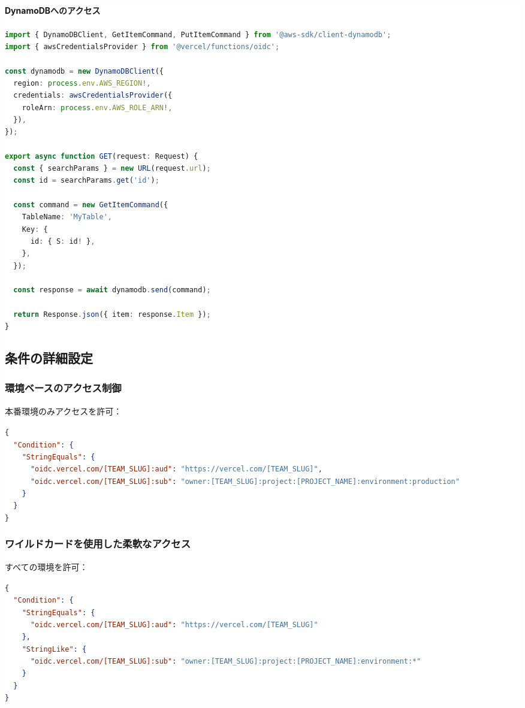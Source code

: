 #### DynamoDBへのアクセス

```typescript
import { DynamoDBClient, GetItemCommand, PutItemCommand } from '@aws-sdk/client-dynamodb';
import { awsCredentialsProvider } from '@vercel/functions/oidc';

const dynamodb = new DynamoDBClient({
  region: process.env.AWS_REGION!,
  credentials: awsCredentialsProvider({
    roleArn: process.env.AWS_ROLE_ARN!,
  }),
});

export async function GET(request: Request) {
  const { searchParams } = new URL(request.url);
  const id = searchParams.get('id');

  const command = new GetItemCommand({
    TableName: 'MyTable',
    Key: {
      id: { S: id! },
    },
  });

  const response = await dynamodb.send(command);

  return Response.json({ item: response.Item });
}
```

## 条件の詳細設定

### 環境ベースのアクセス制御

本番環境のみアクセスを許可：

```json
{
  "Condition": {
    "StringEquals": {
      "oidc.vercel.com/[TEAM_SLUG]:aud": "https://vercel.com/[TEAM_SLUG]",
      "oidc.vercel.com/[TEAM_SLUG]:sub": "owner:[TEAM_SLUG]:project:[PROJECT_NAME]:environment:production"
    }
  }
}
```

### ワイルドカードを使用した柔軟なアクセス

すべての環境を許可：

```json
{
  "Condition": {
    "StringEquals": {
      "oidc.vercel.com/[TEAM_SLUG]:aud": "https://vercel.com/[TEAM_SLUG]"
    },
    "StringLike": {
      "oidc.vercel.com/[TEAM_SLUG]:sub": "owner:[TEAM_SLUG]:project:[PROJECT_NAME]:environment:*"
    }
  }
}
```
